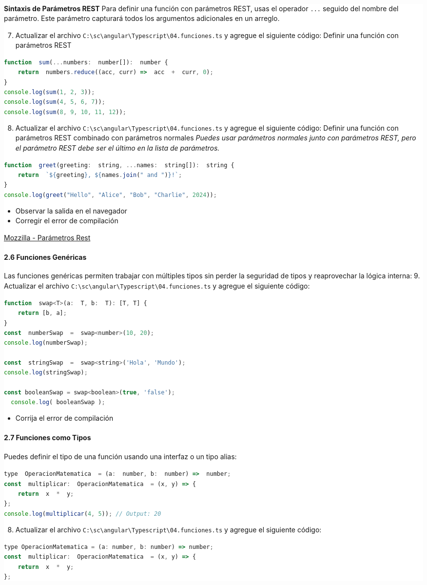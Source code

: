 **Sintaxis de Parámetros REST**
Para definir una función con parámetros REST, usas el operador `...` seguido del nombre del parámetro. Este parámetro capturará todos los argumentos adicionales en un arreglo.

7. Actualizar el archivo `C:\sc\angular\Typescript\04.funciones.ts` y agregue el siguiente código:
Definir una función con parámetros REST
```javascript
function  sum(...numbers:  number[]):  number {
	return  numbers.reduce((acc, curr) =>  acc  +  curr, 0);
}
console.log(sum(1, 2, 3));
console.log(sum(4, 5, 6, 7));
console.log(sum(8, 9, 10, 11, 12));
```

8. Actualizar el archivo `C:\sc\angular\Typescript\04.funciones.ts` y agregue el siguiente código:
Definir una función con parámetros REST combinado con parámetros normales
_Puedes usar parámetros normales junto con parámetros REST, pero el parámetro REST debe ser el último en la lista de parámetros._

```javascript
function  greet(greeting:  string, ...names:  string[]):  string {
	return  `${greeting}, ${names.join(" and ")}!`;
}
console.log(greet("Hello", "Alice", "Bob", "Charlie", 2024)); 
```
- Observar la salida en el navegador
- Corregir el error de compilación

[Mozzilla - Parámetros Rest ](https://developer.mozilla.org/es/docs/Web/JavaScript/Reference/Functions/rest_parameters)
#### 2.6 Funciones  Genéricas
Las funciones genéricas permiten trabajar con múltiples tipos sin perder la seguridad de tipos y reaprovechar la lógica interna:
9. Actualizar el archivo `C:\sc\angular\Typescript\04.funciones.ts` y agregue el siguiente código:
```javascript
function  swap<T>(a:  T, b:  T): [T, T] {
	return [b, a];
}
const  numberSwap  =  swap<number>(10, 20);
console.log(numberSwap);

const  stringSwap  =  swap<string>('Hola', 'Mundo');
console.log(stringSwap);

const booleanSwap = swap<boolean>(true, 'false');
  console.log( booleanSwap ); 
```
- Corrija el error de compilación

#### 2.7 Funciones como Tipos

Puedes definir el tipo de una función usando una interfaz o un tipo alias:
```javascript
type  OperacionMatematica  = (a:  number, b:  number) =>  number;
const  multiplicar:  OperacionMatematica  = (x, y) => {
	return  x  *  y;
};
console.log(multiplicar(4, 5)); // Output: 20
```
8. Actualizar el archivo `C:\sc\angular\Typescript\04.funciones.ts` y agregue el siguiente código:
```javascript
type OperacionMatematica = (a: number, b: number) => number;
const  multiplicar:  OperacionMatematica  = (x, y) => {
	return  x  *  y;
};

```